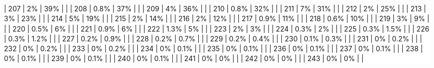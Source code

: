 | 207 | 2% | 39% |  |
| 208 | 0.8% | 37% |  |
| 209 | 4% | 36% |  |
| 210 | 0.8% | 32% |  |
| 211 | 7% | 31% |  |
| 212 | 2% | 25% |  |
| 213 | 3% | 23% |  |
| 214 | 5% | 19% |  |
| 215 | 2% | 14% |  |
| 216 | 2% | 12% |  |
| 217 | 0.9% | 11% |  |
| 218 | 0.6% | 10% |  |
| 219 | 3% | 9% |  |
| 220 | 0.5% | 6% |  |
| 221 | 0.9% | 6% |  |
| 222 | 1.3% | 5% |  |
| 223 | 2% | 3% |  |
| 224 | 0.3% | 2% |  |
| 225 | 0.3% | 1.5% |  |
| 226 | 0.3% | 1.2% |  |
| 227 | 0.2% | 0.9% |  |
| 228 | 0.2% | 0.7% |  |
| 229 | 0.2% | 0.4% |  |
| 230 | 0.1% | 0.3% |  |
| 231 | 0% | 0.2% |  |
| 232 | 0% | 0.2% |  |
| 233 | 0% | 0.2% |  |
| 234 | 0% | 0.1% |  |
| 235 | 0% | 0.1% |  |
| 236 | 0% | 0.1% |  |
| 237 | 0% | 0.1% |  |
| 238 | 0% | 0.1% |  |
| 239 | 0% | 0.1% |  |
| 240 | 0% | 0.1% |  |
| 241 | 0% | 0% |  |
| 242 | 0% | 0% |  |
| 243 | 0% | 0% |  |